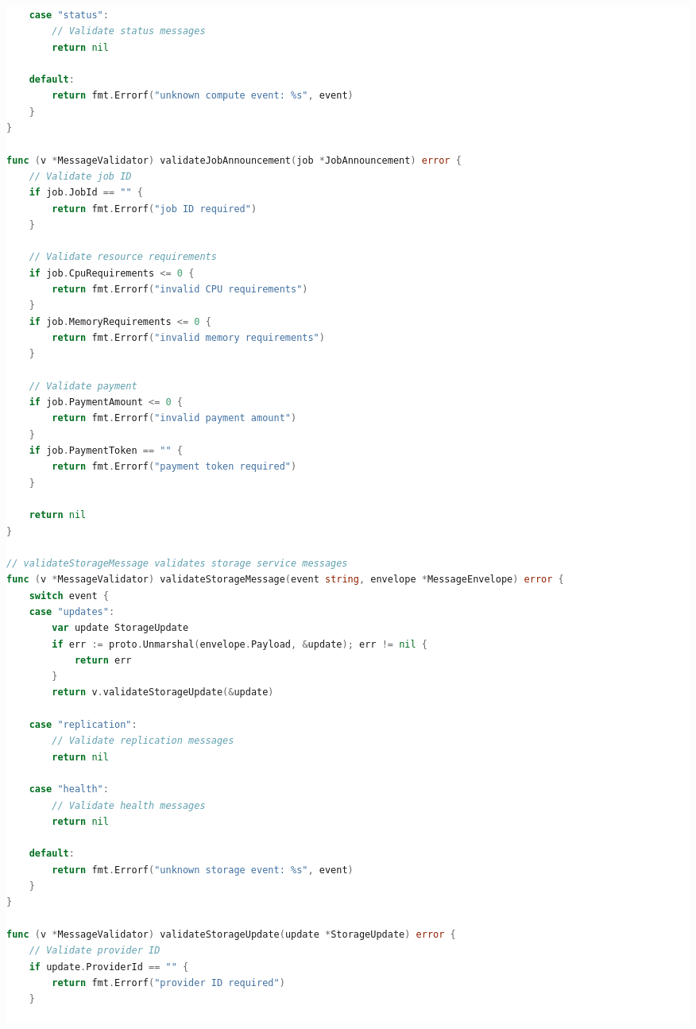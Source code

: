 ```go
    case "status":
        // Validate status messages
        return nil
        
    default:
        return fmt.Errorf("unknown compute event: %s", event)
    }
}

func (v *MessageValidator) validateJobAnnouncement(job *JobAnnouncement) error {
    // Validate job ID
    if job.JobId == "" {
        return fmt.Errorf("job ID required")
    }
    
    // Validate resource requirements
    if job.CpuRequirements <= 0 {
        return fmt.Errorf("invalid CPU requirements")
    }
    if job.MemoryRequirements <= 0 {
        return fmt.Errorf("invalid memory requirements")
    }
    
    // Validate payment
    if job.PaymentAmount <= 0 {
        return fmt.Errorf("invalid payment amount")
    }
    if job.PaymentToken == "" {
        return fmt.Errorf("payment token required")
    }
    
    return nil
}

// validateStorageMessage validates storage service messages
func (v *MessageValidator) validateStorageMessage(event string, envelope *MessageEnvelope) error {
    switch event {
    case "updates":
        var update StorageUpdate
        if err := proto.Unmarshal(envelope.Payload, &update); err != nil {
            return err
        }
        return v.validateStorageUpdate(&update)
        
    case "replication":
        // Validate replication messages
        return nil
        
    case "health":
        // Validate health messages
        return nil
        
    default:
        return fmt.Errorf("unknown storage event: %s", event)
    }
}

func (v *MessageValidator) validateStorageUpdate(update *StorageUpdate) error {
    // Validate provider ID
    if update.ProviderId == "" {
        return fmt.Errorf("provider ID required")
    }
    
```